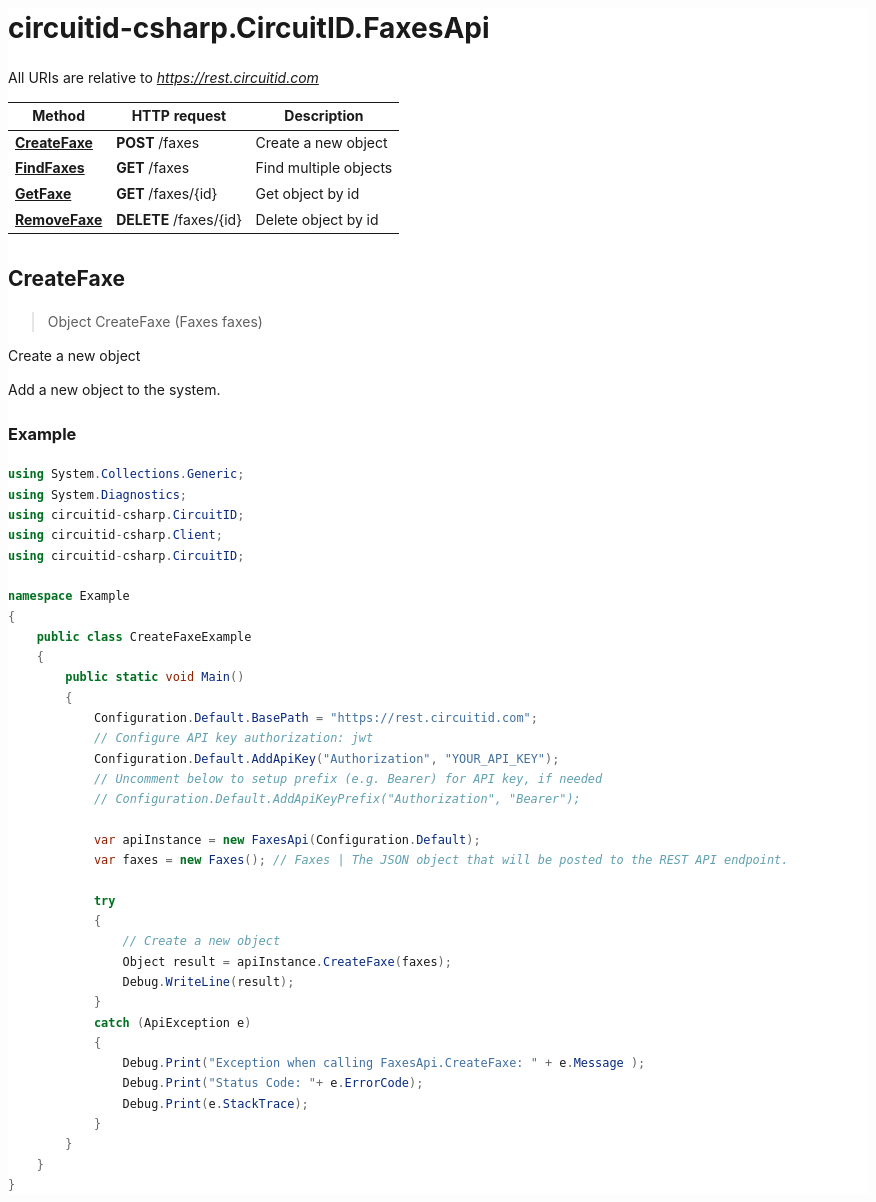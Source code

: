 # circuitid-csharp.CircuitID.FaxesApi

All URIs are relative to *https://rest.circuitid.com*

Method | HTTP request | Description
------------- | ------------- | -------------
[**CreateFaxe**](FaxesApi.md#createfaxe) | **POST** /faxes | Create a new object
[**FindFaxes**](FaxesApi.md#findfaxes) | **GET** /faxes | Find multiple objects
[**GetFaxe**](FaxesApi.md#getfaxe) | **GET** /faxes/{id} | Get object by id
[**RemoveFaxe**](FaxesApi.md#removefaxe) | **DELETE** /faxes/{id} | Delete object by id



## CreateFaxe

> Object CreateFaxe (Faxes faxes)

Create a new object

Add a new object to the system.

### Example

```csharp
using System.Collections.Generic;
using System.Diagnostics;
using circuitid-csharp.CircuitID;
using circuitid-csharp.Client;
using circuitid-csharp.CircuitID;

namespace Example
{
    public class CreateFaxeExample
    {
        public static void Main()
        {
            Configuration.Default.BasePath = "https://rest.circuitid.com";
            // Configure API key authorization: jwt
            Configuration.Default.AddApiKey("Authorization", "YOUR_API_KEY");
            // Uncomment below to setup prefix (e.g. Bearer) for API key, if needed
            // Configuration.Default.AddApiKeyPrefix("Authorization", "Bearer");

            var apiInstance = new FaxesApi(Configuration.Default);
            var faxes = new Faxes(); // Faxes | The JSON object that will be posted to the REST API endpoint.

            try
            {
                // Create a new object
                Object result = apiInstance.CreateFaxe(faxes);
                Debug.WriteLine(result);
            }
            catch (ApiException e)
            {
                Debug.Print("Exception when calling FaxesApi.CreateFaxe: " + e.Message );
                Debug.Print("Status Code: "+ e.ErrorCode);
                Debug.Print(e.StackTrace);
            }
        }
    }
}
```

